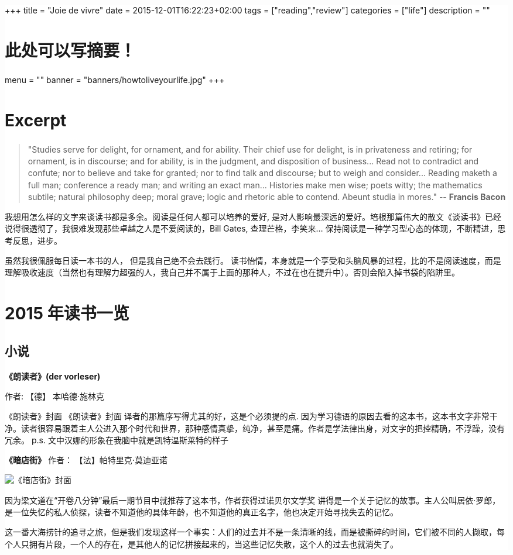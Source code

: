 +++
title = "Joie de vivre"
date =  2015-12-01T16:22:23+02:00
tags = ["reading","review"]
categories = ["life"]
description = ""
# 此处可以写摘要！
menu = ""
banner = "banners/howtoliveyourlife.jpg"
+++

# Excerpt

> "Studies serve for delight, for ornament, and for ability. Their chief use for delight, is in privateness and retiring; for ornament, is in discourse; and for ability, is in the judgment, and disposition of business... 
Read not to contradict and confute; nor to believe and take for granted; nor to find talk and discourse; but to weigh and consider... Reading maketh a full man; conference a ready man; and writing an exact man... Histories make men wise; poets witty; the mathematics subtile; natural philosophy deep; moral grave; logic and rhetoric able to contend. Abeunt studia in mores." -- **Francis Bacon**

我想用怎么样的文字来谈读书都是多余。阅读是任何人都可以培养的爱好, 是对人影响最深远的爱好。培根那篇伟大的散文《谈读书》已经说得很透彻了，我很难发现那些卓越之人是不爱阅读的，Bill Gates, 查理芒格，李笑来… 保持阅读是一种学习型心态的体现，不断精进，思考反思，进步。

虽然我很佩服每日读一本书的人， 但是我自己绝不会去践行。 读书怡情，本身就是一个享受和头脑风暴的过程，比的不是阅读速度，而是理解吸收速度（当然也有理解力超强的人，我自己并不属于上面的那种人，不过在也在提升中）。否则会陷入掉书袋的陷阱里。

# 2015 年读书一览

## 小说

**《朗读者》(der vorleser)**

作者: 【德】 本哈德·施林克

《朗读者》封面
《朗读者》封面
译者的那篇序写得尤其的好，这是个必须提的点. 因为学习德语的原因去看的这本书，这本书文字非常干净。读者很容易跟着主人公进入那个时代和世界，那种感情真挚，纯净，甚至是痛。作者是学法律出身，对文字的把控精确，不浮躁，没有冗余。 p.s. 文中汉娜的形象在我脑中就是凯特温斯莱特的样子

**《暗店街》** 
作者： 【法】帕特里克·莫迪亚诺 

![《暗店街》封面](https://upload.wikimedia.org/wikipedia/de/thumb/4/41/Der_Vorleser_-_detebe_22953_1997.jpg/220px-Der_Vorleser_-_detebe_22953_1997.jpg)

因为梁文道在“开卷八分钟”最后一期节目中就推荐了这本书，作者获得过诺贝尔文学奖 讲得是一个关于记忆的故事。主人公叫居依·罗郎，是一位失忆的私人侦探，读者不知道他的具体年龄，也不知道他的真正名字，他也决定开始寻找失去的记忆。

这一番大海捞针的追寻之旅，但是我们发现这样一个事实：人们的过去并不是一条清晰的线，而是被撕碎的时间，它们被不同的人撷取，每个人只拥有片段，一个人的存在，是其他人的记忆拼接起来的，当这些记忆失散，这个人的过去也就消失了。
